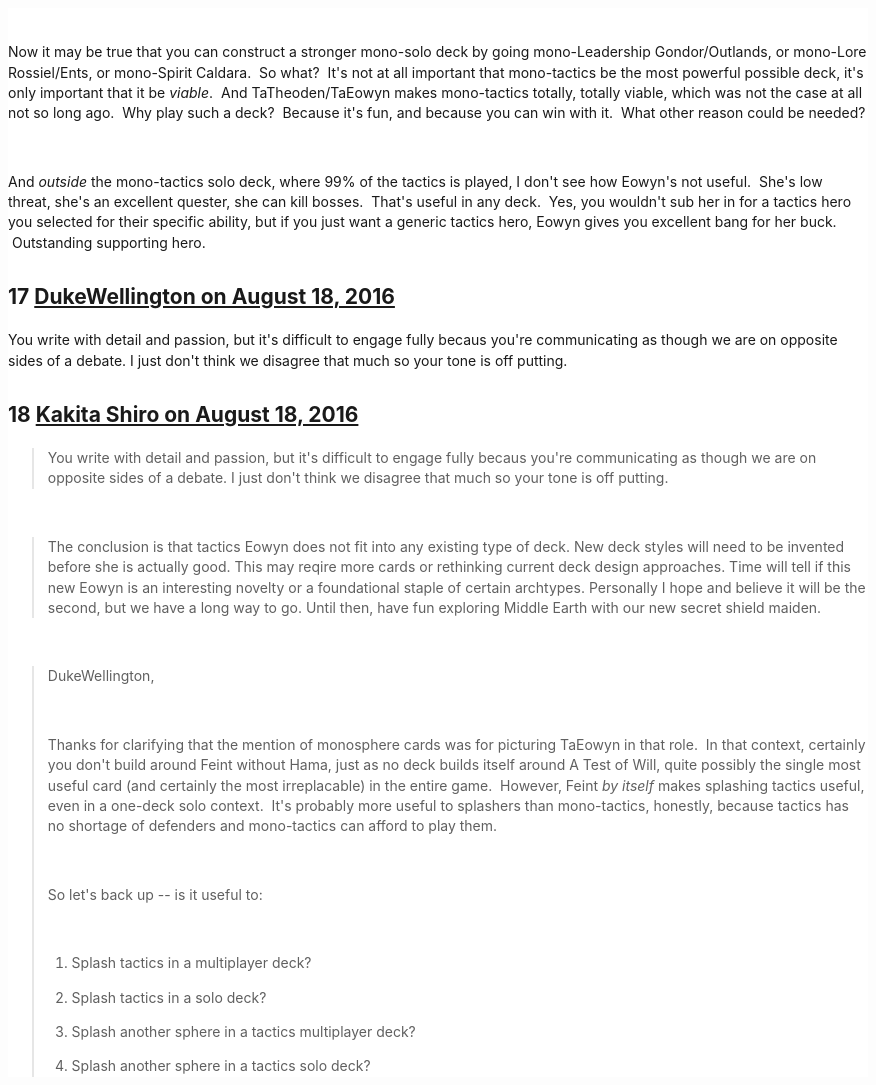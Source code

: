  

Now it may be true that you can construct a stronger mono-solo deck by going mono-Leadership Gondor/Outlands, or mono-Lore Rossiel/Ents, or mono-Spirit Caldara.  So what?  It's not at all important that mono-tactics be the most powerful possible deck, it's only important that it be *viable*.  And TaTheoden/TaEowyn makes mono-tactics totally, totally viable, which was not the case at all not so long ago.  Why play such a deck?  Because it's fun, and because you can win with it.  What other reason could be needed?

 

And *outside* the mono-tactics solo deck, where 99% of the tactics is played, I don't see how Eowyn's not useful.  She's low threat, she's an excellent quester, she can kill bosses.  That's useful in any deck.  Yes, you wouldn't sub her in for a tactics hero you selected for their specific ability, but if you just want a generic tactics hero, Eowyn gives you excellent bang for her buck.  Outstanding supporting hero.

## 17 [DukeWellington on August 18, 2016](https://community.fantasyflightgames.com/topic/227890-thoughts-on-tactics-eowyn/?do=findComment&comment=2371497)

You write with detail and passion, but it's difficult to engage fully becaus you're communicating as though we are on opposite sides of a debate. I just don't think we disagree that much so your tone is off putting.

## 18 [Kakita Shiro on August 18, 2016](https://community.fantasyflightgames.com/topic/227890-thoughts-on-tactics-eowyn/?do=findComment&comment=2371506)

> You write with detail and passion, but it's difficult to engage fully becaus you're communicating as though we are on opposite sides of a debate. I just don't think we disagree that much so your tone is off putting.

 

> The conclusion is that tactics Eowyn does not fit into any existing type of deck. New deck styles will need to be invented before she is actually good. This may reqire more cards or rethinking current deck design approaches. Time will tell if this new Eowyn is an interesting novelty or a foundational staple of certain archtypes. Personally I hope and believe it will be the second, but we have a long way to go. Until then, have fun exploring Middle Earth with our new secret shield maiden.

 

> DukeWellington,
> 
>  
> 
> Thanks for clarifying that the mention of monosphere cards was for picturing TaEowyn in that role.  In that context, certainly you don't build around Feint without Hama, just as no deck builds itself around A Test of Will, quite possibly the single most useful card (and certainly the most irreplacable) in the entire game.  However, Feint *by itself* makes splashing tactics useful, even in a one-deck solo context.  It's probably more useful to splashers than mono-tactics, honestly, because tactics has no shortage of defenders and mono-tactics can afford to play them.
> 
>  
> 
> So let's back up -- is it useful to:
> 
>  
> 
> 1) Splash tactics in a multiplayer deck?
> 
> 2) Splash tactics in a solo deck?
> 
> 3) Splash another sphere in a tactics multiplayer deck?
> 
> 4) Splash another sphere in a tactics solo deck?
> 